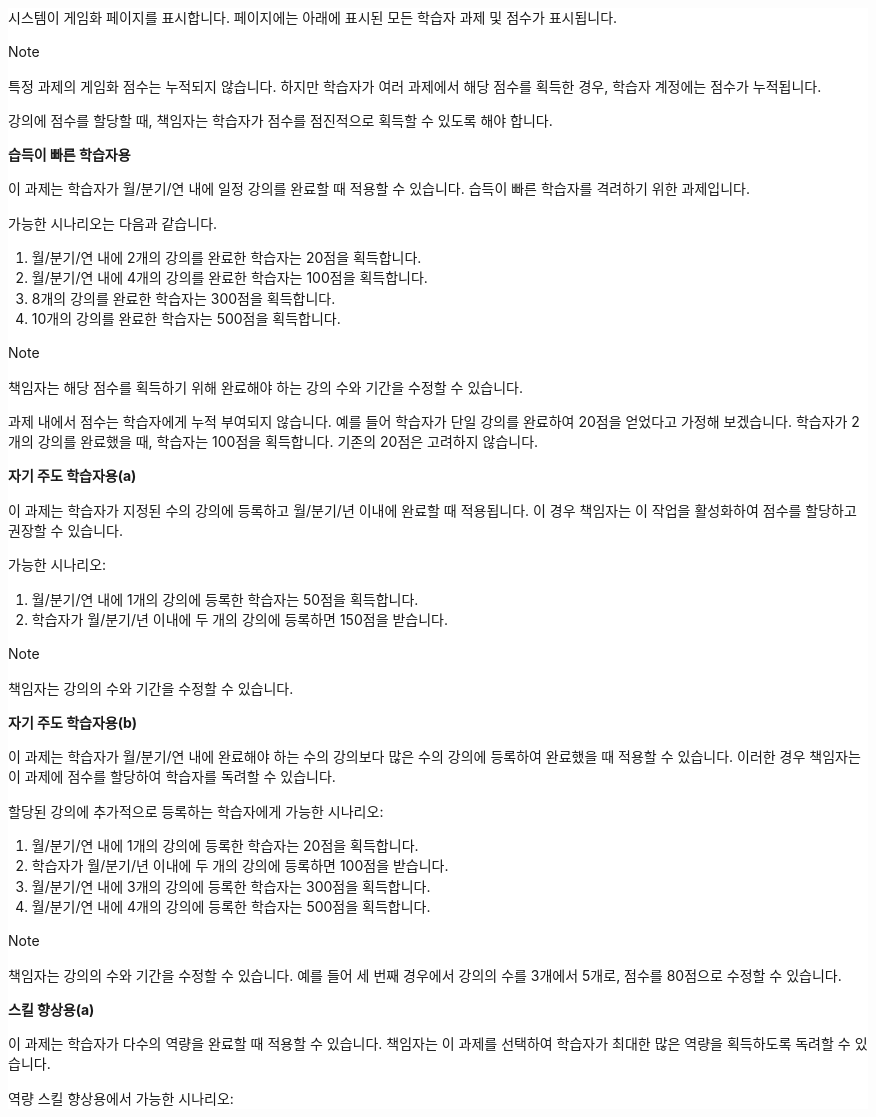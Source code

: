 시스템이 게임화 페이지를 표시합니다. 페이지에는 아래에 표시된 모든 학습자 과제 및 점수가 표시됩니다.

>[!NOTE]
>
>특정 과제의 게임화 점수는 누적되지 않습니다. 하지만 학습자가 여러 과제에서 해당 점수를 획득한 경우, 학습자 계정에는 점수가 누적됩니다.
>
>강의에 점수를 할당할 때, 책임자는 학습자가 점수를 점진적으로 획득할 수 있도록 해야 합니다.

**습득이 빠른 학습자용**

이 과제는 학습자가 월/분기/연 내에 일정 강의를 완료할 때 적용할 수 있습니다. 습득이 빠른 학습자를 격려하기 위한 과제입니다.

가능한 시나리오는 다음과 같습니다.

1. 월/분기/연 내에 2개의 강의를 완료한 학습자는 20점을 획득합니다.
1. 월/분기/연 내에 4개의 강의를 완료한 학습자는 100점을 획득합니다.
1. 8개의 강의를 완료한 학습자는 300점을 획득합니다.
1. 10개의 강의를 완료한 학습자는 500점을 획득합니다.

>[!NOTE]
>
>책임자는 해당 점수를 획득하기 위해 완료해야 하는 강의 수와 기간을 수정할 수 있습니다.
>
>과제 내에서 점수는 학습자에게 누적 부여되지 않습니다. 예를 들어 학습자가 단일 강의를 완료하여 20점을 얻었다고 가정해 보겠습니다. 학습자가 2개의 강의를 완료했을 때, 학습자는 100점을 획득합니다. 기존의 20점은 고려하지 않습니다.

**자기 주도 학습자용(a)**

이 과제는 학습자가 지정된 수의 강의에 등록하고 월/분기/년 이내에 완료할 때 적용됩니다. 이 경우 책임자는 이 작업을 활성화하여 점수를 할당하고 권장할 수 있습니다.

가능한 시나리오:

1. 월/분기/연 내에 1개의 강의에 등록한 학습자는 50점을 획득합니다.
1. 학습자가 월/분기/년 이내에 두 개의 강의에 등록하면 150점을 받습니다.

>[!NOTE]
>
>책임자는 강의의 수와 기간을 수정할 수 있습니다.

**자기 주도 학습자용(b)**

이 과제는 학습자가 월/분기/연 내에 완료해야 하는 수의 강의보다 많은 수의 강의에 등록하여 완료했을 때 적용할 수 있습니다. 이러한 경우 책임자는 이 과제에 점수를 할당하여 학습자를 독려할 수 있습니다.

할당된 강의에 추가적으로 등록하는 학습자에게 가능한 시나리오:

1. 월/분기/연 내에 1개의 강의에 등록한 학습자는 20점을 획득합니다.
1. 학습자가 월/분기/년 이내에 두 개의 강의에 등록하면 100점을 받습니다.
1. 월/분기/연 내에 3개의 강의에 등록한 학습자는 300점을 획득합니다.
1. 월/분기/연 내에 4개의 강의에 등록한 학습자는 500점을 획득합니다.

>[!NOTE]
>
>책임자는 강의의 수와 기간을 수정할 수 있습니다. 예를 들어 세 번째 경우에서 강의의 수를 3개에서 5개로, 점수를 80점으로 수정할 수 있습니다.

**스킬 향상용(a)**

이 과제는 학습자가 다수의 역량을 완료할 때 적용할 수 있습니다. 책임자는 이 과제를 선택하여 학습자가 최대한 많은 역량을 획득하도록 독려할 수 있습니다.

역량 스킬 향상용에서 가능한 시나리오:

